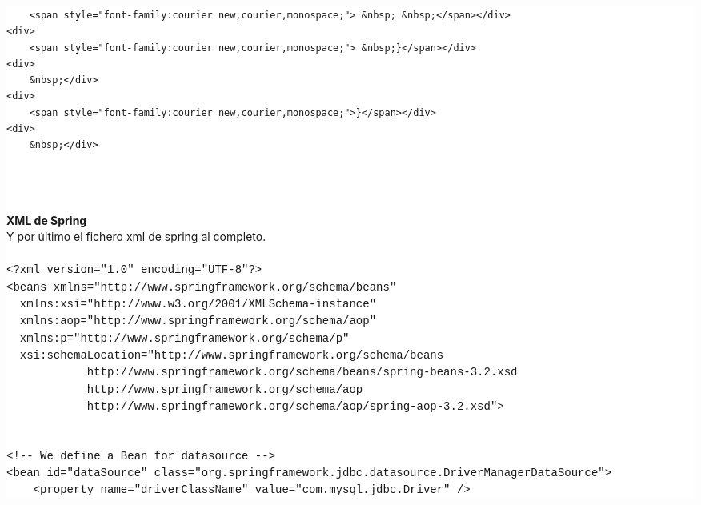 		<span style="font-family:courier new,courier,monospace;">﻿ &nbsp;﻿ &nbsp;</span></div>
	<div>
		<span style="font-family:courier new,courier,monospace;">﻿ &nbsp;}</span></div>
	<div>
		&nbsp;</div>
	<div>
		<span style="font-family:courier new,courier,monospace;">}</span></div>
	<div>
		&nbsp;</div>
</div>
<div>
	&nbsp;</div>
<div>
	&nbsp;</div>
<div>
	&nbsp;</div>
<div>
	<strong>XML de Spring&nbsp;</strong></div>
<div>
	Y por &uacute;ltimo el fichero xml de spring al completo.</div>
<div>
	<div>
		&nbsp;</div>
	<div>
		<span style="font-family:courier new,courier,monospace;">&lt;?xml version=&quot;1.0&quot; encoding=&quot;UTF-8&quot;?&gt;</span></div>
	<div>
		<span style="font-family:courier new,courier,monospace;">&lt;beans xmlns=&quot;http://www.springframework.org/schema/beans&quot;</span></div>
	<div>
		<span style="font-family:courier new,courier,monospace;">﻿ &nbsp;xmlns:xsi=&quot;http://www.w3.org/2001/XMLSchema-instance&quot;</span></div>
	<div>
		<span style="font-family:courier new,courier,monospace;">﻿ &nbsp;xmlns:aop=&quot;http://www.springframework.org/schema/aop&quot;</span></div>
	<div>
		<span style="font-family:courier new,courier,monospace;">﻿ &nbsp;xmlns:p=&quot;http://www.springframework.org/schema/p&quot;</span></div>
	<div>
		<span style="font-family:courier new,courier,monospace;">﻿ &nbsp;xsi:schemaLocation=&quot;http://www.springframework.org/schema/beans&nbsp;</span></div>
	<div>
		<span style="font-family:courier new,courier,monospace;">﻿ &nbsp;﻿ &nbsp;﻿ &nbsp;﻿ &nbsp;﻿ &nbsp;﻿ &nbsp;http://www.springframework.org/schema/beans/spring-beans-3.2.xsd</span></div>
	<div>
		<span style="font-family:courier new,courier,monospace;">﻿ &nbsp;﻿ &nbsp;﻿ &nbsp;﻿ &nbsp;﻿ &nbsp;﻿ &nbsp;http://www.springframework.org/schema/aop</span></div>
	<div>
		<span style="font-family:courier new,courier,monospace;">﻿ &nbsp;﻿ &nbsp;﻿ &nbsp;﻿ &nbsp;﻿ &nbsp;﻿ &nbsp;http://www.springframework.org/schema/aop/spring-aop-3.2.xsd&quot;&gt;</span></div>
	<div>
		&nbsp;</div>
	<div>
		&nbsp;</div>
	<div>
		<span style="font-family:courier new,courier,monospace;">&lt;!-- We define a Bean for datasource --&gt;</span></div>
	<div>
		<span style="font-family:courier new,courier,monospace;">&lt;bean id=&quot;dataSource&quot; class=&quot;org.springframework.jdbc.datasource.DriverManagerDataSource&quot;&gt;</span></div>
	<div>
		<span style="font-family:courier new,courier,monospace;">﻿ &nbsp;﻿ &nbsp;&lt;property name=&quot;driverClassName&quot; value=&quot;com.mysql.jdbc.Driver&quot; /&gt;</span></div>
	<div>